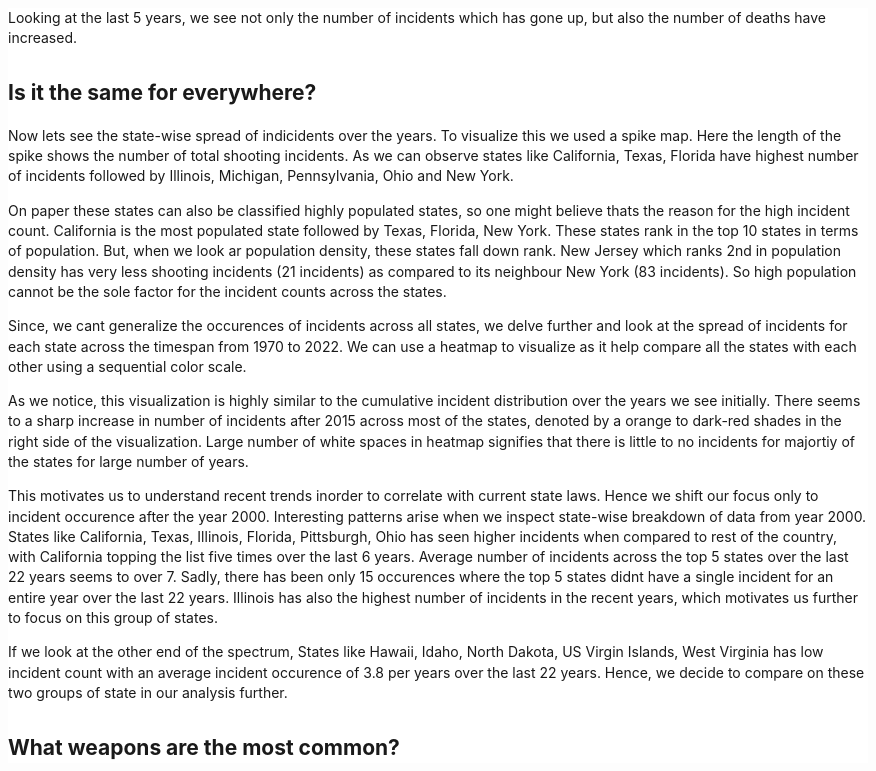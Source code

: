 Looking at the last 5 years, we see not only the number of incidents which has gone up, but also the number of deaths have increased.

## Is it the same for everywhere?

<div id='statewise'>
</div>

Now lets see the state-wise spread of indicidents over the years. To visualize this we used a spike map. Here the length of the spike shows the number of total shooting incidents. As we can observe states like California, Texas, Florida have highest number of incidents followed by Illinois, Michigan, Pennsylvania, Ohio and New York.

On paper these states can also be classified highly populated states, so one might believe thats the reason for the high incident count. California is the most populated state followed by Texas, Florida, New York. These states rank in the top 10 states in terms of population. But, when we look ar population density, these states fall down rank. New Jersey which ranks 2nd in population density has very less shooting incidents (21 incidents) as compared to its neighbour New York (83 incidents). So high population cannot be the sole factor for the incident counts across the states.

Since, we cant generalize the occurences of incidents across all states, we delve further and look at the spread of incidents for each state across the timespan from 1970 to 2022. We can use a heatmap to visualize as it help compare all the states with each other using a sequential color scale.

<div id='heatmap_legend'>
</div>
<div id='heatmap'>
</div>

As we notice, this visualization is highly similar to the cumulative incident distribution over the years we see initially. There seems to a sharp increase in number of incidents after 2015 across most of the states, denoted by a orange to dark-red shades in the right side of the visualization. Large number of white spaces in heatmap signifies that there is little to no incidents for majortiy of the states for large number of years.

This motivates us to understand recent trends inorder to correlate with current state laws. Hence we shift our focus only to incident occurence after the year 2000. Interesting patterns arise when we inspect state-wise breakdown of data from year 2000. States like California, Texas, Illinois, Florida, Pittsburgh, Ohio has seen higher incidents when compared to rest of the country, with California topping the list five times over the last 6 years. Average number of incidents across the top 5 states over the last 22 years seems to over 7. Sadly, there has been only 15 occurences where the top 5 states didnt have a single incident for an entire year over the last 22 years. Illinois has also the highest number of incidents in the recent years, which motivates us further to focus on this group of states.

If we look at the other end of the spectrum, States like Hawaii, Idaho, North Dakota, US Virgin Islands, West Virginia has low incident count with an average incident occurence of 3.8 per years over the last 22 years. Hence, we decide to compare on these two groups of state in our analysis further.

<div id='heatmap_small_legend'>
</div>
<div id='heatmap_small'>
</div>

## What weapons are the most common?
